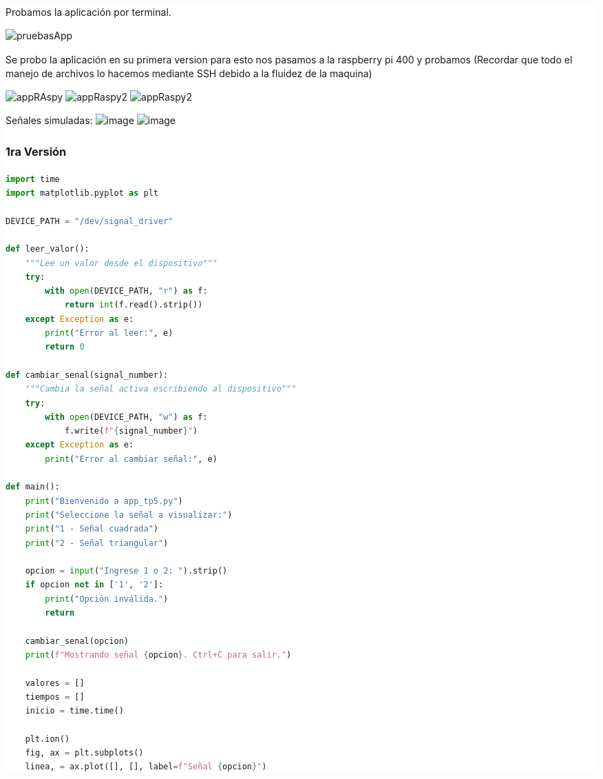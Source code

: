 Probamos la aplicación por terminal.

![pruebasApp](img/probamosPorTErminal.png)

Se probo la aplicación en su primera version para esto nos pasamos a la raspberry pi 400 y probamos (Recordar que todo el manejo de archivos lo hacemos mediante SSH debido a la fluidez de la maquina)

![appRAspy](img/appRaspy.png)
![appRaspy2](img/appRaspy2.png)
![appRaspy2](img/appRaspy3.png)

Señales simuladas:
![image](https://github.com/user-attachments/assets/fa32c2f8-7087-401b-a102-aa25c78e9a88)
![image](https://github.com/user-attachments/assets/08cd8437-a7b2-4d12-ad7f-2db98a1a40b9)


### 1ra Versión
```python
import time
import matplotlib.pyplot as plt

DEVICE_PATH = "/dev/signal_driver" 

def leer_valor():
    """Lee un valor desde el dispositivo"""
    try:
        with open(DEVICE_PATH, "r") as f:
            return int(f.read().strip())
    except Exception as e:
        print("Error al leer:", e)
        return 0

def cambiar_senal(signal_number):
    """Cambia la señal activa escribiendo al dispositivo"""
    try:
        with open(DEVICE_PATH, "w") as f:
            f.write(f"{signal_number}")
    except Exception as e:
        print("Error al cambiar señal:", e)

def main():
    print("Bienvenido a app_tp5.py")
    print("Seleccione la señal a visualizar:")
    print("1 - Señal cuadrada")
    print("2 - Señal triangular")

    opcion = input("Ingrese 1 o 2: ").strip()
    if opcion not in ['1', '2']:
        print("Opción inválida.")
        return

    cambiar_senal(opcion)
    print(f"Mostrando señal {opcion}. Ctrl+C para salir.")

    valores = []
    tiempos = []
    inicio = time.time()

    plt.ion()
    fig, ax = plt.subplots()
    linea, = ax.plot([], [], label=f"Señal {opcion}")

```